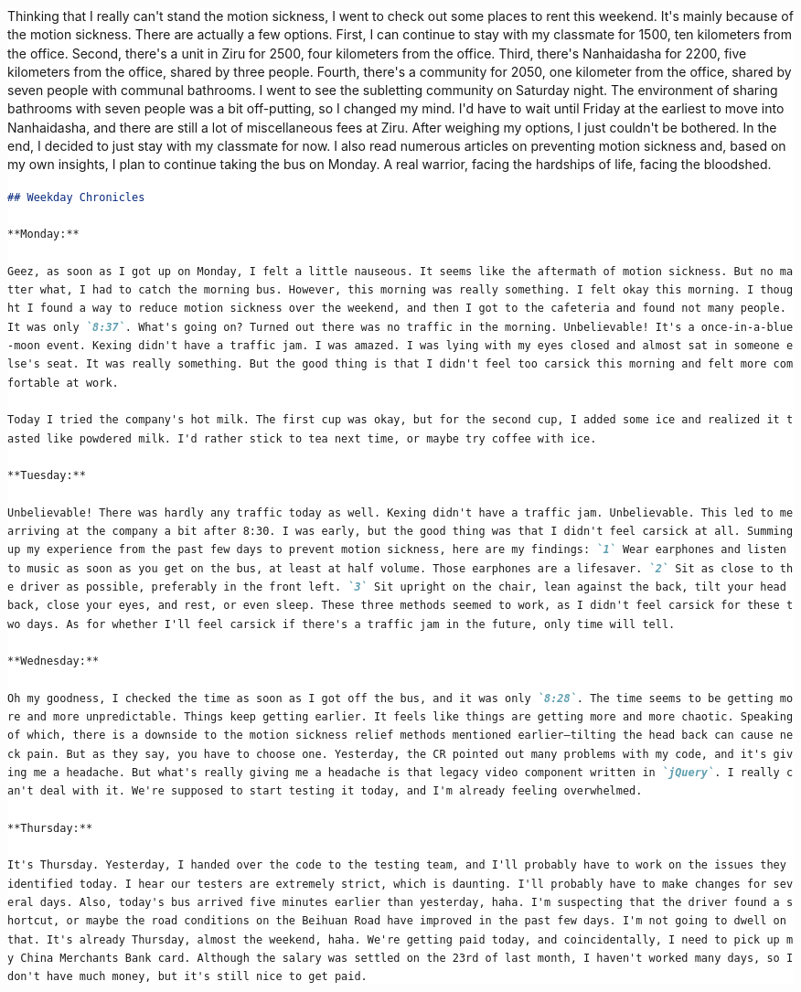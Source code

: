 Thinking that I really can't stand the motion sickness, I went to check out some places to rent this weekend. It's mainly because of the motion sickness. There are actually a few options. First, I can continue to stay with my classmate for 1500, ten kilometers from the office. Second, there's a unit in Ziru for 2500, four kilometers from the office. Third, there's Nanhaidasha for 2200, five kilometers from the office, shared by three people. Fourth, there's a community for 2050, one kilometer from the office, shared by seven people with communal bathrooms. I went to see the subletting community on Saturday night. The environment of sharing bathrooms with seven people was a bit off-putting, so I changed my mind. I'd have to wait until Friday at the earliest to move into Nanhaidasha, and there are still a lot of miscellaneous fees at Ziru. After weighing my options, I just couldn't be bothered. In the end, I decided to just stay with my classmate for now. I also read numerous articles on preventing motion sickness and, based on my own insights, I plan to continue taking the bus on Monday. A real warrior, facing the hardships of life, facing the bloodshed.



```markdown
## Weekday Chronicles

**Monday:** 

Geez, as soon as I got up on Monday, I felt a little nauseous. It seems like the aftermath of motion sickness. But no matter what, I had to catch the morning bus. However, this morning was really something. I felt okay this morning. I thought I found a way to reduce motion sickness over the weekend, and then I got to the cafeteria and found not many people. It was only `8:37`. What's going on? Turned out there was no traffic in the morning. Unbelievable! It's a once-in-a-blue-moon event. Kexing didn't have a traffic jam. I was amazed. I was lying with my eyes closed and almost sat in someone else's seat. It was really something. But the good thing is that I didn't feel too carsick this morning and felt more comfortable at work.

Today I tried the company's hot milk. The first cup was okay, but for the second cup, I added some ice and realized it tasted like powdered milk. I'd rather stick to tea next time, or maybe try coffee with ice.

**Tuesday:** 

Unbelievable! There was hardly any traffic today as well. Kexing didn't have a traffic jam. Unbelievable. This led to me arriving at the company a bit after 8:30. I was early, but the good thing was that I didn't feel carsick at all. Summing up my experience from the past few days to prevent motion sickness, here are my findings: `1` Wear earphones and listen to music as soon as you get on the bus, at least at half volume. Those earphones are a lifesaver. `2` Sit as close to the driver as possible, preferably in the front left. `3` Sit upright on the chair, lean against the back, tilt your head back, close your eyes, and rest, or even sleep. These three methods seemed to work, as I didn't feel carsick for these two days. As for whether I'll feel carsick if there's a traffic jam in the future, only time will tell.

**Wednesday:**  

Oh my goodness, I checked the time as soon as I got off the bus, and it was only `8:28`. The time seems to be getting more and more unpredictable. Things keep getting earlier. It feels like things are getting more and more chaotic. Speaking of which, there is a downside to the motion sickness relief methods mentioned earlier—tilting the head back can cause neck pain. But as they say, you have to choose one. Yesterday, the CR pointed out many problems with my code, and it's giving me a headache. But what's really giving me a headache is that legacy video component written in `jQuery`. I really can't deal with it. We're supposed to start testing it today, and I'm already feeling overwhelmed.

**Thursday:**  

It's Thursday. Yesterday, I handed over the code to the testing team, and I'll probably have to work on the issues they identified today. I hear our testers are extremely strict, which is daunting. I'll probably have to make changes for several days. Also, today's bus arrived five minutes earlier than yesterday, haha. I'm suspecting that the driver found a shortcut, or maybe the road conditions on the Beihuan Road have improved in the past few days. I'm not going to dwell on that. It's already Thursday, almost the weekend, haha. We're getting paid today, and coincidentally, I need to pick up my China Merchants Bank card. Although the salary was settled on the 23rd of last month, I haven't worked many days, so I don't have much money, but it's still nice to get paid.
```